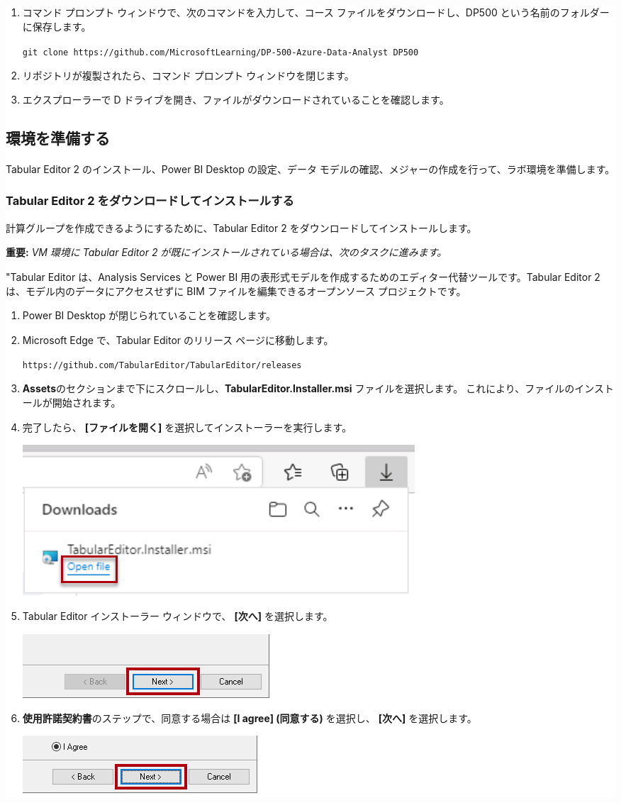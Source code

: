 
1. コマンド プロンプト ウィンドウで、次のコマンドを入力して、コース ファイルをダウンロードし、DP500 という名前のフォルダーに保存します。
    
    `git clone https://github.com/MicrosoftLearning/DP-500-Azure-Data-Analyst DP500`
   
1. リポジトリが複製されたら、コマンド プロンプト ウィンドウを閉じます。 
   
1. エクスプローラーで D ドライブを開き、ファイルがダウンロードされていることを確認します。

## <a name="prepare-your-environment"></a>環境を準備する

Tabular Editor 2 のインストール、Power BI Desktop の設定、データ モデルの確認、メジャーの作成を行って、ラボ環境を準備します。

### <a name="download-and-install-tabular-editor-2"></a>Tabular Editor 2 をダウンロードしてインストールする

計算グループを作成できるようにするために、Tabular Editor 2 をダウンロードしてインストールします。

**重要:** *VM 環境に Tabular Editor 2 が既にインストールされている場合は、次のタスクに進みます。*

"Tabular Editor は、Analysis Services と Power BI 用の表形式モデルを作成するためのエディター代替ツールです。Tabular Editor 2 は、モデル内のデータにアクセスせずに BIM ファイルを編集できるオープンソース プロジェクトです。

1.  Power BI Desktop が閉じられていることを確認します。

1.  Microsoft Edge で、Tabular Editor のリリース ページに移動します。

    ```https://github.com/TabularEditor/TabularEditor/releases```
    
1. **Assets**のセクションまで下にスクロールし、**TabularEditor.Installer.msi** ファイルを選択します。 これにより、ファイルのインストールが開始されます。

1. 完了したら、 **[ファイルを開く]** を選択してインストーラーを実行します。

    ![グラフィカル ユーザー インターフェイス、アプリケーション 自動的に生成された説明](../images/calculationgroups-downloadTE.png)

1.  Tabular Editor インストーラー ウィンドウで、 **[次へ]** を選択します。

    ![グラフィカル ユーザー インターフェイス、アプリケーション 自動的に生成された説明](../images/image2.png)

1.  **使用許諾契約書**のステップで、同意する場合は **[I agree] (同意する)** を選択し、 **[次へ]** を選択します。

    ![グラフィカル ユーザー インターフェイス、アプリケーション 自動的に生成された説明](../images/image3.png)
